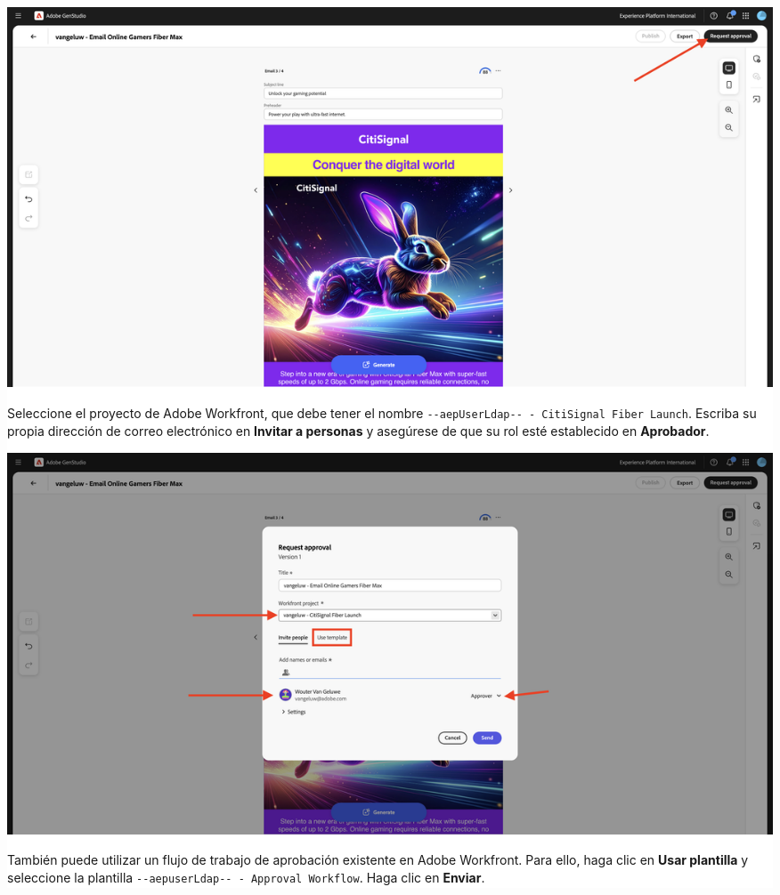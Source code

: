 ![GSPeM](./images/gsemail11.png)

Seleccione el proyecto de Adobe Workfront, que debe tener el nombre `--aepUserLdap-- - CitiSignal Fiber Launch`. Escriba su propia dirección de correo electrónico en **Invitar a personas** y asegúrese de que su rol esté establecido en **Aprobador**.

![GSPeM](./images/gsemail12.png)

También puede utilizar un flujo de trabajo de aprobación existente en Adobe Workfront. Para ello, haga clic en **Usar plantilla** y seleccione la plantilla `--aepuserLdap-- - Approval Workflow`. Haga clic en **Enviar**.
